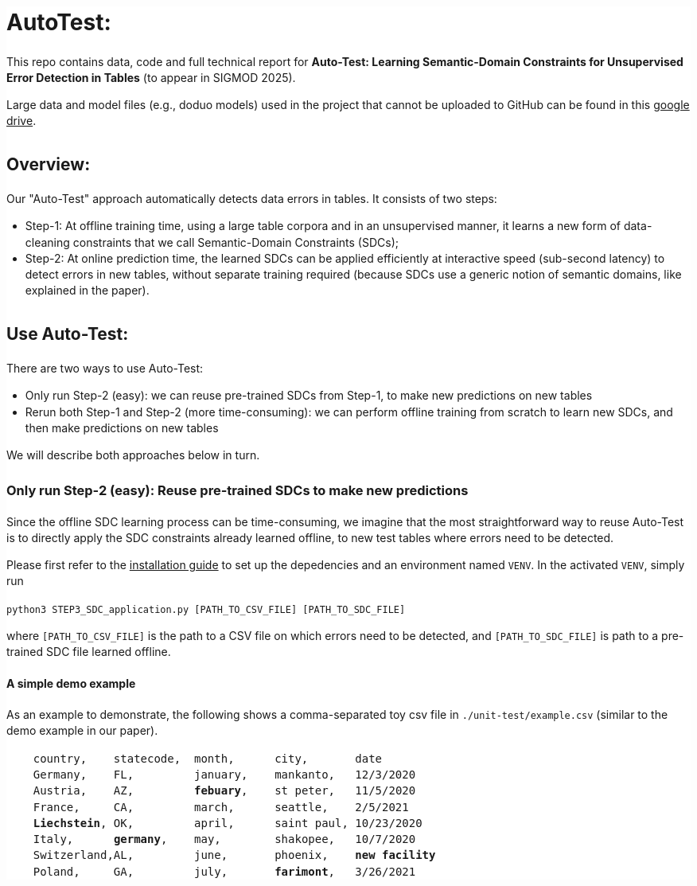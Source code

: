 # AutoTest: 
This repo contains data, code and full technical report for **Auto-Test: Learning Semantic-Domain Constraints for Unsupervised Error Detection in Tables** (to appear in SIGMOD 2025). 

Large data and model files (e.g., doduo models) used in the project that cannot be uploaded to GitHub can be found in this [google drive](https://drive.google.com/drive/folders/15pNNrk9IqXOMofR5b2cpftk4A-AfjQiN?usp=sharing).


## Overview:

Our "Auto-Test" approach automatically detects data errors in tables. It consists of two steps: 
- Step-1: At offline training time, using a large table corpora and in an unsupervised manner, it learns a new form of data-cleaning constraints that we call Semantic-Domain Constraints (SDCs);
- Step-2: At online prediction time, the learned SDCs can be applied efficiently at interactive speed (sub-second latency) to detect errors in new tables, without separate training required (because SDCs use a generic notion of semantic domains, like explained in the paper). 




## Use Auto-Test: 

There are two ways to use Auto-Test: 
- Only run Step-2 (easy):  we can reuse pre-trained SDCs from Step-1, to make new predictions on new tables
- Rerun both Step-1 and Step-2 (more time-consuming):  we can perform offline training from scratch to learn new SDCs, and then make predictions on new tables

We will describe both approaches below in turn.

### Only run Step-2 (easy): Reuse pre-trained SDCs to make new predictions

Since the offline SDC learning process can be time-consuming, we imagine that the most straightforward way to reuse Auto-Test is to directly apply the SDC constraints already learned offline, to new test tables where errors need to be detected. 

Please first refer to the [installation guide](#installation) to set up the depedencies and an environment named `VENV`. In the activated `VENV`, simply run

    python3 STEP3_SDC_application.py [PATH_TO_CSV_FILE] [PATH_TO_SDC_FILE]

where `[PATH_TO_CSV_FILE]` is the path to a CSV file on which errors need to be detected, and `[PATH_TO_SDC_FILE]` is path to a pre-trained SDC file learned offline.


#### A simple demo example

As an example to demonstrate, the following shows a comma-separated toy csv file in `./unit-test/example.csv` (similar to the demo example in our paper).

<pre>
    country,    statecode,  month,      city,       date
    Germany,    FL,         january,    mankanto,   12/3/2020
    Austria,    AZ,         <b>febuary</b>,    st peter,   11/5/2020
    France,     CA,         march,      seattle,    2/5/2021
    <b>Liechstein</b>, OK,         april,      saint paul, 10/23/2020
    Italy,      <b>germany</b>,    may,        shakopee,   10/7/2020
    Switzerland,AL,         june,       phoenix,    <b>new facility</b>
    Poland,     GA,         july,       <b>farimont</b>,   3/26/2021
</pre>
